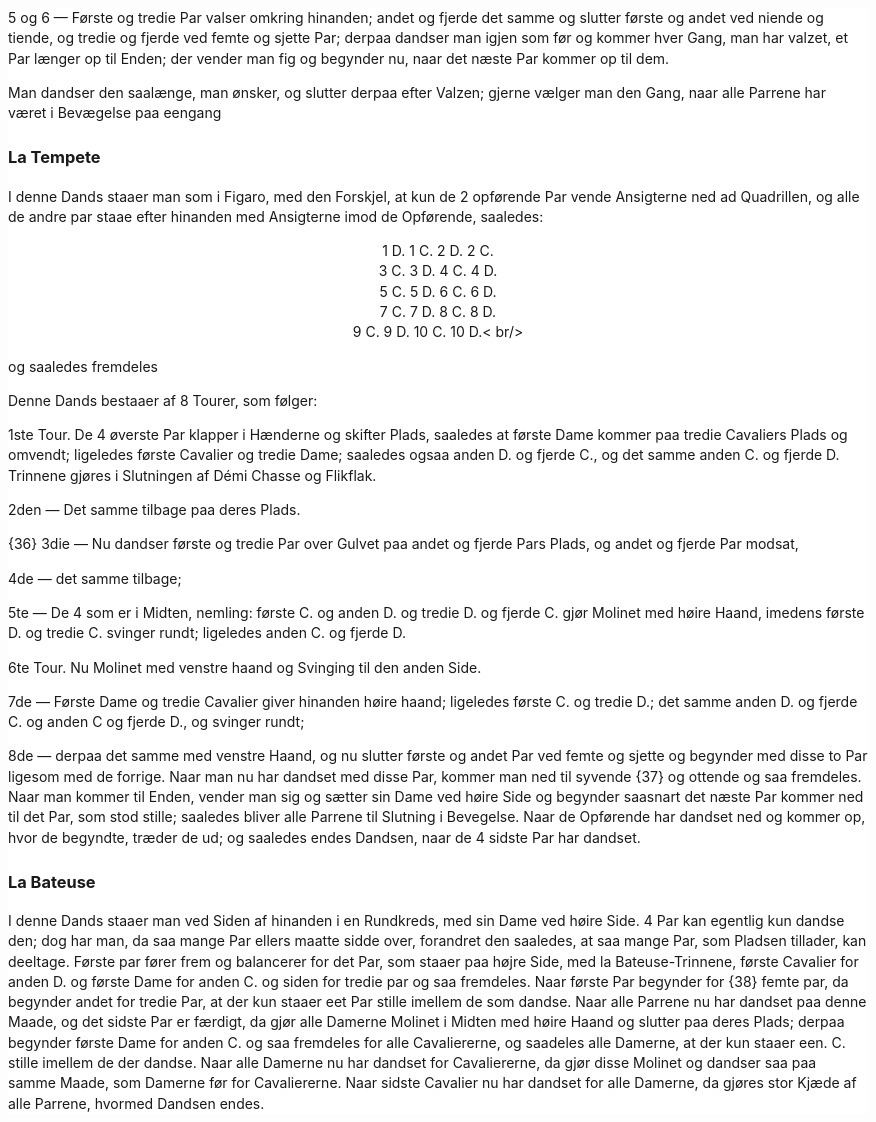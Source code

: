 5 og 6 — Første og tredie Par valser omkring hinanden; andet og fjerde det samme og slutter første og andet ved niende og tiende, og tredie og fjerde ved femte og sjette Par; derpaa dandser man igjen som før og kommer hver Gang, man har valzet, et Par længer op til Enden; der vender man fig og begynder nu, naar det næste Par kommer op til dem.

Man dandser den saalænge, man ønsker, og slutter derpaa efter Valzen; gjerne vælger man den Gang, naar alle Parrene har været i Bevægelse paa eengang

### La Tempete

I denne Dands staaer man som i Figaro, med den Forskjel, at kun de 2 opførende Par vende Ansigterne ned ad Quadrillen, og alle de andre par staae efter hinanden med Ansigterne imod de Opførende, saaledes:

<div style="text-align: center;">
1 D. 1 C. 2 D. 2 C.<br/>
3 C. 3 D. 4 C. 4 D.<br/>
5 C. 5 D. 6 C. 6 D.<br/>
7 C. 7 D. 8 C. 8 D.<br/>
9 C. 9 D. 10 C. 10 D.< br/>
</div>

og saaledes fremdeles

Denne Dands bestaaer af 8 Tourer, som følger:

1ste Tour. De 4 øverste Par klapper i Hænderne og skifter Plads, saaledes at første Dame kommer paa tredie Cavaliers Plads og omvendt; ligeledes første Cavalier og tredie Dame; saaledes ogsaa anden D. og fjerde C., og det samme anden C. og fjerde D. Trinnene gjøres i Slutningen af Démi Chasse og Flikflak.

2den — Det samme tilbage paa deres Plads.

{36} 3die — Nu dandser første og tredie Par over Gulvet paa andet og fjerde Pars Plads, og andet og fjerde Par modsat,

4de — det samme tilbage;

5te — De 4 som er i Midten, nemling: første C. og anden D. og tredie D. og fjerde C. gjør Molinet med høire Haand, imedens første D. og tredie C. svinger rundt; ligeledes anden C. og fjerde D.

6te Tour. Nu Molinet med venstre haand og Svinging til den anden Side.

7de — Første Dame og tredie Cavalier giver hinanden høire haand; ligeledes første C. og tredie D.; det samme anden D. og fjerde C. og anden C og fjerde D., og svinger rundt;

8de — derpaa det samme med venstre Haand, og nu slutter første og andet Par ved femte og sjette og begynder med disse to Par ligesom med de forrige. Naar man nu har dandset med disse Par, kommer man ned til syvende {37} og ottende og saa fremdeles. Naar man kommer til Enden, vender man sig og sætter sin Dame ved høire Side og begynder saasnart det næste Par kommer ned til det Par, som stod stille; saaledes bliver alle Parrene til Slutning i Bevegelse. Naar de Opførende har dandset ned og kommer op, hvor de begyndte, træder de ud; og saaledes endes Dandsen, naar de 4 sidste Par har dandset.

### La Bateuse

I denne Dands staaer man ved Siden af hinanden i en Rundkreds, med sin Dame ved høire Side. 4 Par kan egentlig kun dandse den; dog har man, da saa mange Par ellers maatte sidde over, forandret den saaledes, at saa mange Par, som Pladsen tillader, kan deeltage. Første par fører frem og balancerer for det Par, som staaer paa højre Side, med la Bateuse-Trinnene, første Cavalier for anden D. og første Dame for anden C. og siden for tredie par og saa fremdeles. Naar første Par begynder for {38} femte par, da begynder andet for tredie Par, at der kun staaer eet Par stille imellem de som dandse. Naar alle Parrene nu har dandset paa denne Maade, og det sidste Par er færdigt, da gjør alle Damerne Molinet i Midten med høire Haand og slutter paa deres Plads; derpaa begynder første Dame for anden C. og saa fremdeles for alle Cavaliererne, og saadeles alle Damerne, at der kun staaer een. C. stille imellem de der dandse. Naar alle Damerne nu har dandset for Cavaliererne, da gjør disse Molinet og dandser saa paa samme Maade, som Damerne før for Cavaliererne. Naar sidste Cavalier nu har dandset for alle Damerne, da gjøres stor Kjæde af alle Parrene, hvormed Dandsen endes.
